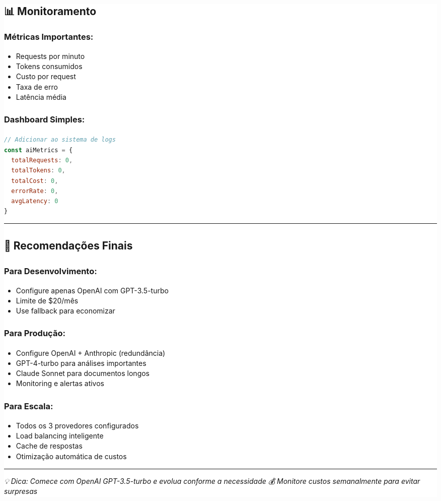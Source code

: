 
## 📊 **Monitoramento**

### **Métricas Importantes:**

- Requests por minuto
- Tokens consumidos
- Custo por request
- Taxa de erro
- Latência média

### **Dashboard Simples:**

```javascript
// Adicionar ao sistema de logs
const aiMetrics = {
  totalRequests: 0,
  totalTokens: 0,
  totalCost: 0,
  errorRate: 0,
  avgLatency: 0
}
```

---

## 🎯 **Recomendações Finais**

### **Para Desenvolvimento:**

- Configure apenas OpenAI com GPT-3.5-turbo
- Limite de $20/mês
- Use fallback para economizar

### **Para Produção:**

- Configure OpenAI + Anthropic (redundância)
- GPT-4-turbo para análises importantes
- Claude Sonnet para documentos longos
- Monitoring e alertas ativos

### **Para Escala:**

- Todos os 3 provedores configurados
- Load balancing inteligente
- Cache de respostas
- Otimização automática de custos

---

*💡 Dica: Comece com OpenAI GPT-3.5-turbo e evolua conforme a necessidade*
*💰 Monitore custos semanalmente para evitar surpresas*

